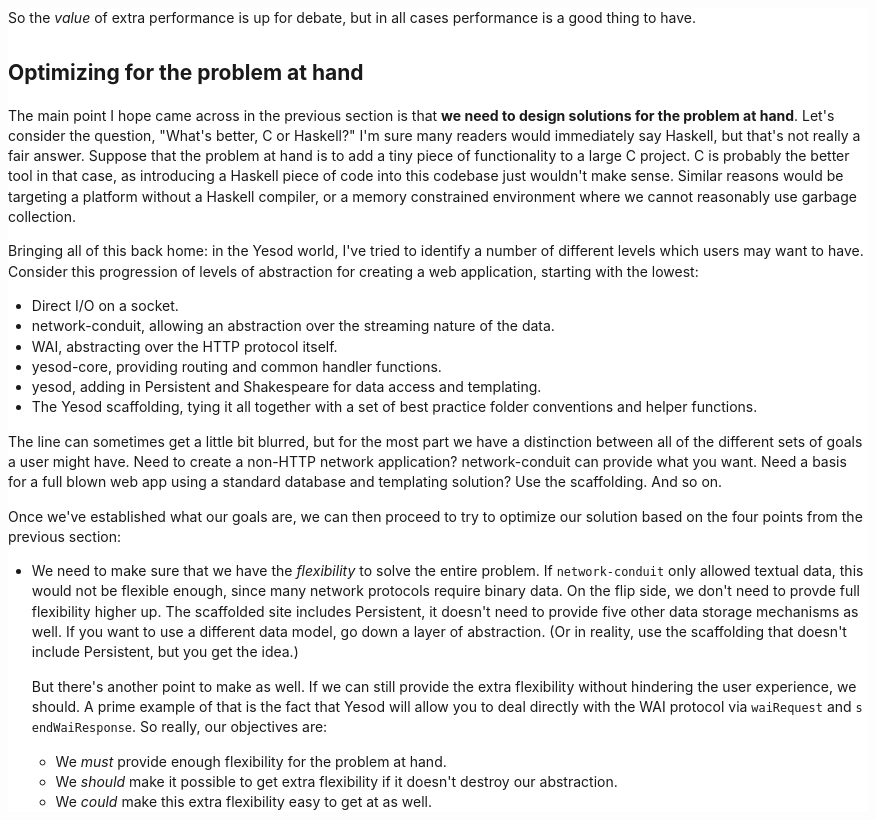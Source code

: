 So the *value* of extra performance is up for debate, but in all cases
performance is a good thing to have.

## Optimizing for the problem at hand

The main point I hope came across in the previous section is that __we need to
design solutions for the problem at hand__. Let's consider the question,
"What's better, C or Haskell?" I'm sure many readers would immediately say
Haskell, but that's not really a fair answer. Suppose that the problem at hand
is to add a tiny piece of functionality to a large C project. C is probably the
better tool in that case, as introducing a Haskell piece of code into this
codebase just wouldn't make sense. Similar reasons would be targeting a
platform without a Haskell compiler, or a memory constrained environment where
we cannot reasonably use garbage collection.

Bringing all of this back home: in the Yesod world, I've tried to identify a
number of different levels which users may want to have. Consider this
progression of levels of abstraction for creating a web application, starting
with the lowest:

* Direct I/O on a socket.
* network-conduit, allowing an abstraction over the streaming nature of the data.
* WAI, abstracting over the HTTP protocol itself.
* yesod-core, providing routing and common handler functions.
* yesod, adding in Persistent and Shakespeare for data access and templating.
* The Yesod scaffolding, tying it all together with a set of best practice folder conventions and helper functions.

The line can sometimes get a little bit blurred, but for the most part we have
a distinction between all of the different sets of goals a user might have.
Need to create a non-HTTP network application? network-conduit can provide what
you want. Need a basis for a full blown web app using a standard database and
templating solution? Use the scaffolding. And so on.

Once we've established what our goals are, we can then proceed to try to
optimize our solution based on the four points from the previous section:

*   We need to make sure that we have the *flexibility* to solve the entire
    problem. If `network-conduit` only allowed textual data, this would not be
    flexible enough, since many network protocols require binary data. On the flip
    side, we don't need to provde full flexibility higher up. The scaffolded site
    includes Persistent, it doesn't need to provide five other data storage
    mechanisms as well. If you want to use a different data model, go down a layer
    of abstraction. (Or in reality, use the scaffolding that doesn't include
    Persistent, but you get the idea.)

    But there's another point to make as well. If we can still provide the
    extra flexibility without hindering the user experience, we should. A prime
    example of that is the fact that Yesod will allow you to deal directly with the
    WAI protocol via `waiRequest` and `sendWaiResponse`. So really, our objectives
    are:

    * We *must* provide enough flexibility for the problem at hand.
    * We *should* make it possible to get extra flexibility if it doesn't destroy our abstraction.
    * We *could* make this extra flexibility easy to get at as well.
